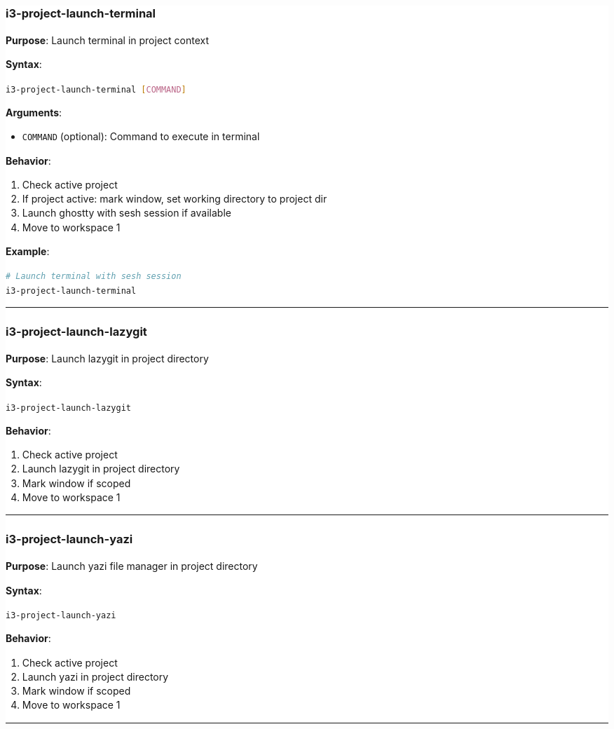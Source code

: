 
### i3-project-launch-terminal

**Purpose**: Launch terminal in project context

**Syntax**:
```bash
i3-project-launch-terminal [COMMAND]
```

**Arguments**:
- `COMMAND` (optional): Command to execute in terminal

**Behavior**:
1. Check active project
2. If project active: mark window, set working directory to project dir
3. Launch ghostty with sesh session if available
4. Move to workspace 1

**Example**:
```bash
# Launch terminal with sesh session
i3-project-launch-terminal
```

---

### i3-project-launch-lazygit

**Purpose**: Launch lazygit in project directory

**Syntax**:
```bash
i3-project-launch-lazygit
```

**Behavior**:
1. Check active project
2. Launch lazygit in project directory
3. Mark window if scoped
4. Move to workspace 1

---

### i3-project-launch-yazi

**Purpose**: Launch yazi file manager in project directory

**Syntax**:
```bash
i3-project-launch-yazi
```

**Behavior**:
1. Check active project
2. Launch yazi in project directory
3. Mark window if scoped
4. Move to workspace 1

---